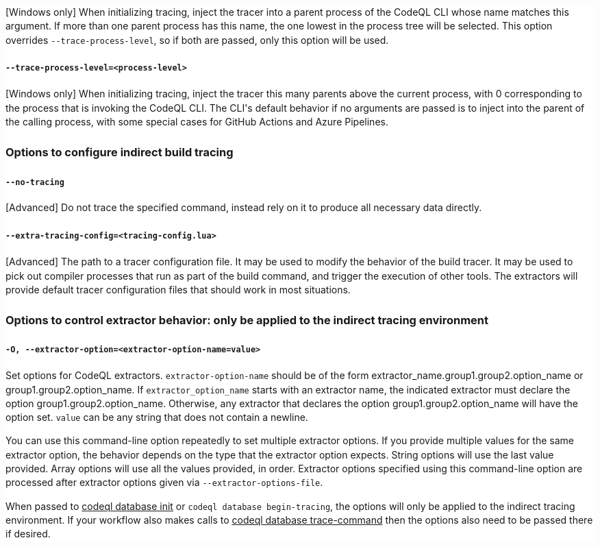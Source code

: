 \[Windows only] When initializing tracing, inject the tracer into a
parent process of the CodeQL CLI whose name matches this argument. If
more than one parent process has this name, the one lowest in the
process tree will be selected. This option overrides
`--trace-process-level`, so if both are passed, only this option will be
used.

#### `--trace-process-level=<process-level>`

\[Windows only] When initializing tracing, inject the tracer this many
parents above the current process, with 0 corresponding to the process
that is invoking the CodeQL CLI. The CLI's default behavior if no
arguments are passed is to inject into the parent of the calling
process, with some special cases for GitHub Actions and Azure Pipelines.

### Options to configure indirect build tracing

#### `--no-tracing`

\[Advanced] Do not trace the specified command, instead rely on it to
produce all necessary data directly.

#### `--extra-tracing-config=<tracing-config.lua>`

\[Advanced] The path to a tracer configuration file. It may be used to
modify the behavior of the build tracer. It may be used to pick out
compiler processes that run as part of the build command, and trigger
the execution of other tools. The extractors will provide default tracer
configuration files that should work in most situations.

### Options to control extractor behavior: only be applied to the indirect tracing environment

#### `-O, --extractor-option=<extractor-option-name=value>`

Set options for CodeQL extractors. `extractor-option-name` should be of
the form extractor\_name.group1.group2.option\_name or
group1.group2.option\_name. If `extractor_option_name` starts with an
extractor name, the indicated extractor must declare the option
group1.group2.option\_name. Otherwise, any extractor that declares the
option group1.group2.option\_name will have the option set. `value` can
be any string that does not contain a newline.

You can use this command-line option repeatedly to set multiple
extractor options. If you provide multiple values for the same extractor
option, the behavior depends on the type that the extractor option
expects. String options will use the last value provided. Array options
will use all the values provided, in order. Extractor options specified
using this command-line option are processed after extractor options
given via `--extractor-options-file`.

When passed to [codeql database init](/code-security/codeql-cli/codeql-cli-manual/database-init) or `codeql database begin-tracing`, the options will only be
applied to the indirect tracing environment. If your workflow also makes
calls to
[codeql database trace-command](/code-security/codeql-cli/codeql-cli-manual/database-trace-command) then the options also need to be passed there if desired.
